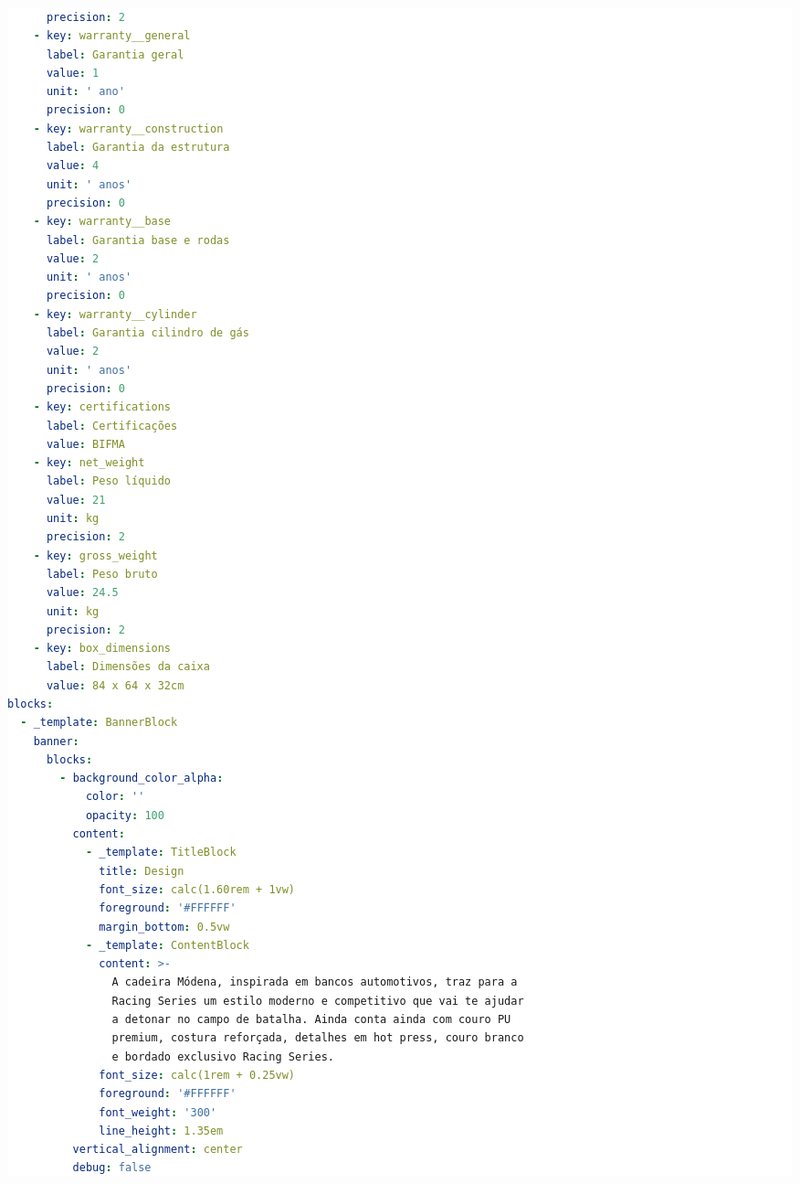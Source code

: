 ```yaml
      precision: 2
    - key: warranty__general
      label: Garantia geral
      value: 1
      unit: ' ano'
      precision: 0
    - key: warranty__construction
      label: Garantia da estrutura
      value: 4
      unit: ' anos'
      precision: 0
    - key: warranty__base
      label: Garantia base e rodas
      value: 2
      unit: ' anos'
      precision: 0
    - key: warranty__cylinder
      label: Garantia cilindro de gás
      value: 2
      unit: ' anos'
      precision: 0
    - key: certifications
      label: Certificações
      value: BIFMA
    - key: net_weight
      label: Peso líquido
      value: 21
      unit: kg
      precision: 2
    - key: gross_weight
      label: Peso bruto
      value: 24.5
      unit: kg
      precision: 2
    - key: box_dimensions
      label: Dimensões da caixa
      value: 84 x 64 x 32cm
blocks:
  - _template: BannerBlock
    banner:
      blocks:
        - background_color_alpha:
            color: ''
            opacity: 100
          content:
            - _template: TitleBlock
              title: Design
              font_size: calc(1.60rem + 1vw)
              foreground: '#FFFFFF'
              margin_bottom: 0.5vw
            - _template: ContentBlock
              content: >-
                A cadeira Módena, inspirada em bancos automotivos, traz para a
                Racing Series um estilo moderno e competitivo que vai te ajudar
                a detonar no campo de batalha. Ainda conta ainda com couro PU
                premium, costura reforçada, detalhes em hot press, couro branco
                e bordado exclusivo Racing Series.
              font_size: calc(1rem + 0.25vw)
              foreground: '#FFFFFF'
              font_weight: '300'
              line_height: 1.35em
          vertical_alignment: center
          debug: false
```